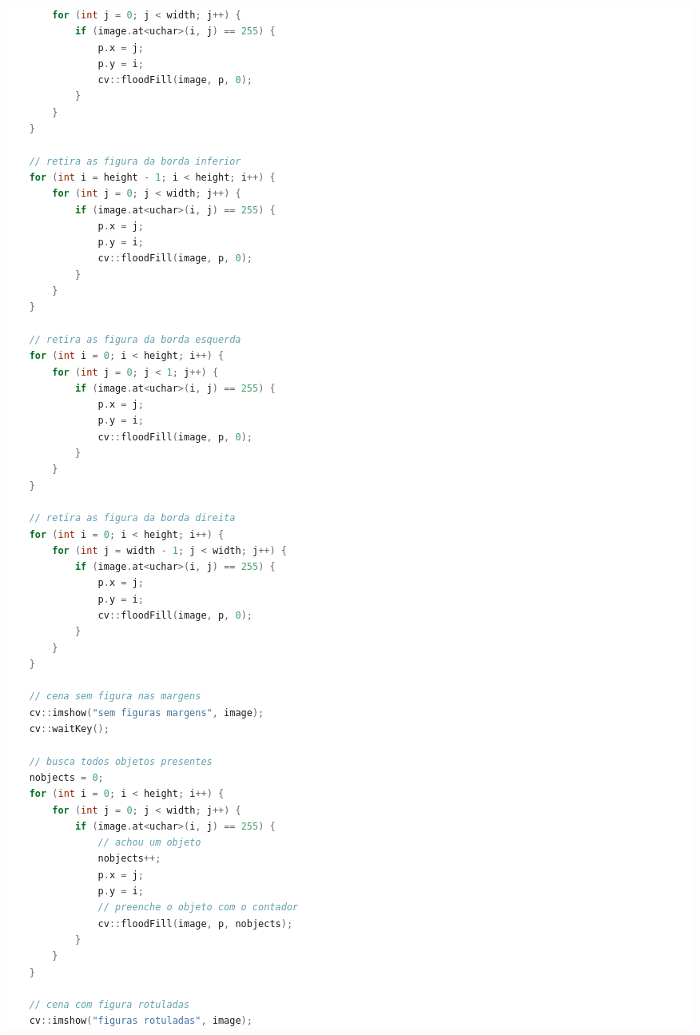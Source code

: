 ```cpp
        for (int j = 0; j < width; j++) {
            if (image.at<uchar>(i, j) == 255) {
                p.x = j;
                p.y = i;
                cv::floodFill(image, p, 0);
            }
        }
    }

    // retira as figura da borda inferior
    for (int i = height - 1; i < height; i++) {
        for (int j = 0; j < width; j++) {
            if (image.at<uchar>(i, j) == 255) {
                p.x = j;
                p.y = i;
                cv::floodFill(image, p, 0);
            }
        }
    }

    // retira as figura da borda esquerda
    for (int i = 0; i < height; i++) {
        for (int j = 0; j < 1; j++) {
            if (image.at<uchar>(i, j) == 255) {
                p.x = j;
                p.y = i;
                cv::floodFill(image, p, 0);
            }
        }
    }

    // retira as figura da borda direita
    for (int i = 0; i < height; i++) {
        for (int j = width - 1; j < width; j++) {
            if (image.at<uchar>(i, j) == 255) {
                p.x = j;
                p.y = i;
                cv::floodFill(image, p, 0);
            }
        }
    }

    // cena sem figura nas margens
    cv::imshow("sem figuras margens", image);
    cv::waitKey();

    // busca todos objetos presentes
    nobjects = 0;
    for (int i = 0; i < height; i++) {
        for (int j = 0; j < width; j++) {
            if (image.at<uchar>(i, j) == 255) {
                // achou um objeto
                nobjects++;
                p.x = j;
                p.y = i;
                // preenche o objeto com o contador
                cv::floodFill(image, p, nobjects);
            }
        }
    }

    // cena com figura rotuladas
    cv::imshow("figuras rotuladas", image);
```